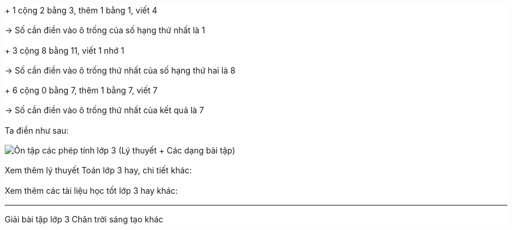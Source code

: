 \+ 1 cộng 2 bằng 3, thêm 1 bằng 1, viết 4

→ Số cần điền vào ô trống của số hạng thứ nhất là 1

\+ 3 cộng 8 bằng 11, viết 1 nhớ 1

→ Số cần điền vào ô trống thứ nhất của số hạng thứ hai là 8

\+ 6 cộng 0 bằng 7, thêm 1 bằng 7, viết 7

→ Số cần điền vào ô trống thứ nhất của kết quả là 7

Ta điền như sau:

![Ôn tập các phép tính lớp 3 \(Lý thuyết + Các dạng bài tập\)](https://vietjack.com/toan-3-ct/images/ly-thuyet-on-tap-cac-phep-tinh-cuoi-nam-5.PNG)

Xem thêm lý thuyết Toán lớp 3 hay, chi tiết khác:

Xem thêm các tài liệu học tốt lớp 3 hay khác:

* * *

Giải bài tập lớp 3 Chân trời sáng tạo khác

